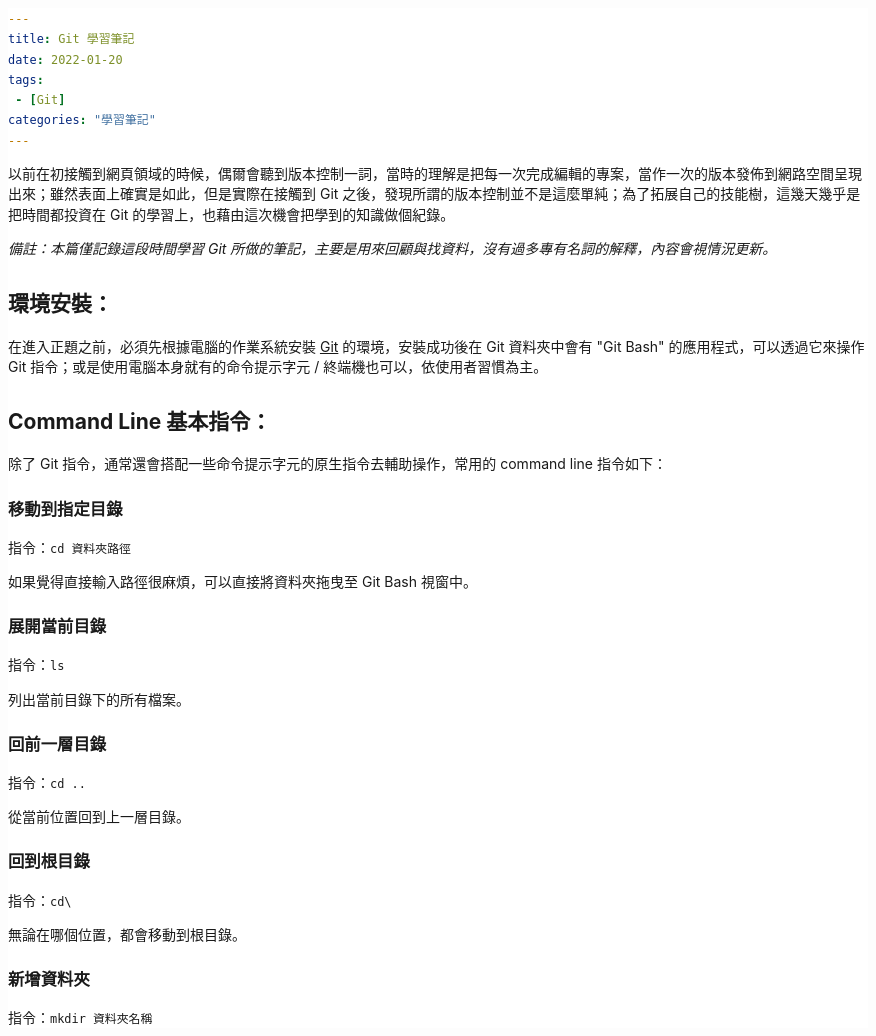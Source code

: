 ```yaml
---
title: Git 學習筆記
date: 2022-01-20
tags:
 - [Git]
categories: "學習筆記"
---
```




以前在初接觸到網頁領域的時候，偶爾會聽到版本控制一詞，當時的理解是把每一次完成編輯的專案，當作一次的版本發佈到網路空間呈現出來；雖然表面上確實是如此，但是實際在接觸到 Git 之後，發現所謂的版本控制並不是這麼單純；為了拓展自己的技能樹，這幾天幾乎是把時間都投資在 Git 的學習上，也藉由這次機會把學到的知識做個紀錄。

*備註：本篇僅記錄這段時間學習 Git 所做的筆記，主要是用來回顧與找資料，沒有過多專有名詞的解釋，內容會視情況更新。*





## 環境安裝：

在進入正題之前，必須先根據電腦的作業系統安裝 [Git](https://git-scm.com/) 的環境，安裝成功後在 Git 資料夾中會有 "Git Bash" 的應用程式，可以透過它來操作 Git 指令；或是使用電腦本身就有的命令提示字元 / 終端機也可以，依使用者習慣為主。

## Command Line 基本指令：

除了 Git 指令，通常還會搭配一些命令提示字元的原生指令去輔助操作，常用的 command line 指令如下：

### **移動到指定目錄**

指令：`cd 資料夾路徑`

如果覺得直接輸入路徑很麻煩，可以直接將資料夾拖曳至 Git Bash 視窗中。

### **展開當前目錄**

指令：`ls`

列出當前目錄下的所有檔案。

### **回前一層目錄**

指令：`cd ..`

從當前位置回到上一層目錄。

### 回到根目錄

指令：`cd\`

無論在哪個位置，都會移動到根目錄。

### **新增資料夾**

指令：`mkdir 資料夾名稱`
